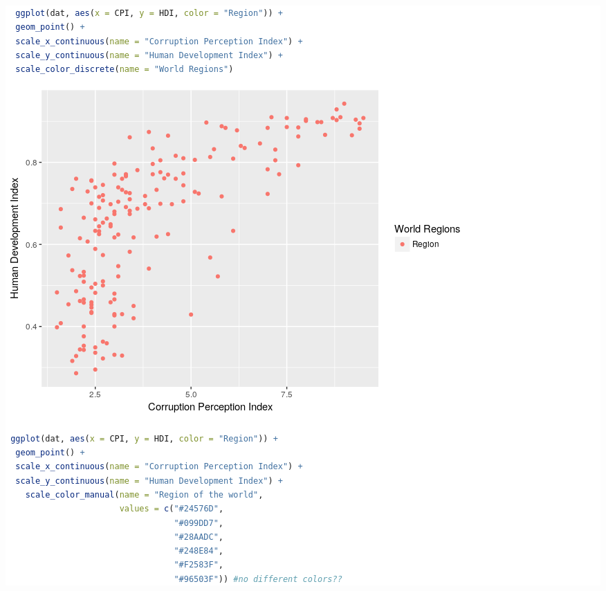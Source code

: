 ``` r
  ggplot(dat, aes(x = CPI, y = HDI, color = "Region")) +
  geom_point() +
  scale_x_continuous(name = "Corruption Perception Index") +
  scale_y_continuous(name = "Human Development Index") +
  scale_color_discrete(name = "World Regions")
```

![](week_8_lab_hw_files/figure-markdown_github/unnamed-chunk-10-2.png)

``` r
 ggplot(dat, aes(x = CPI, y = HDI, color = "Region")) +
  geom_point() +
  scale_x_continuous(name = "Corruption Perception Index") +
  scale_y_continuous(name = "Human Development Index") +
    scale_color_manual(name = "Region of the world",
                       values = c("#24576D",
                                  "#099DD7",
                                  "#28AADC",
                                  "#248E84",
                                  "#F2583F",
                                  "#96503F")) #no different colors?? 
```
